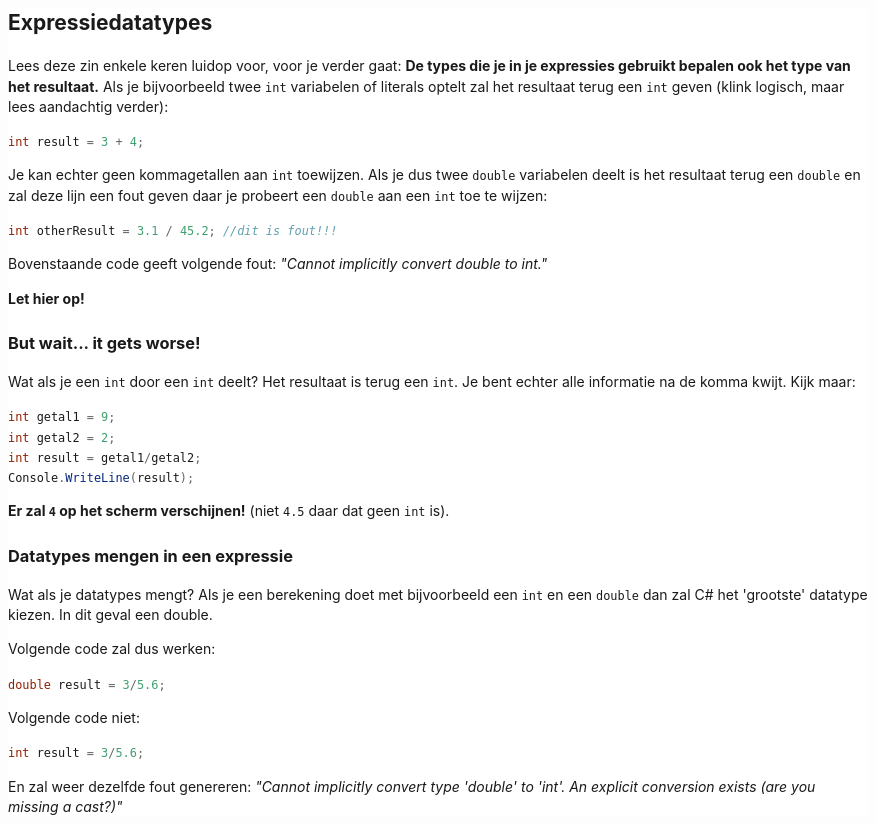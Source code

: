 ## Expressiedatatypes 

Lees deze zin enkele keren luidop voor, voor je verder gaat: **De types die je in je expressies gebruikt bepalen ook het type van het resultaat.** Als je bijvoorbeeld twee ``int`` variabelen of literals optelt zal het resultaat terug een ``int`` geven (klink logisch, maar lees aandachtig verder):


```csharp
int result = 3 + 4;
```

Je kan echter geen kommagetallen aan ``int`` toewijzen. Als je dus twee ``double`` variabelen deelt is het resultaat terug een ``double`` en zal deze lijn een fout geven daar je probeert een ``double`` aan een ``int`` toe te wijzen:


```csharp
int otherResult = 3.1 / 45.2; //dit is fout!!!
```

Bovenstaande code geeft volgende fout: *"Cannot implicitly convert double to int."*

**Let hier op!**




### But wait... it gets worse! 

Wat als je een ``int`` door een ``int`` deelt? Het resultaat is terug een ``int``. Je bent echter alle informatie na de komma kwijt. Kijk maar:

```csharp
int getal1 = 9;
int getal2 = 2;
int result = getal1/getal2;
Console.WriteLine(result);
```
**Er zal ``4`` op het scherm verschijnen!** (niet ``4.5`` daar dat geen ``int`` is). 



### Datatypes mengen in een expressie 

Wat als je datatypes mengt? Als je een berekening doet met bijvoorbeeld een ``int`` en een ``double`` dan zal C# het 'grootste' datatype kiezen. In dit geval een double. 

Volgende code zal dus werken:


```csharp
double result = 3/5.6;
```


Volgende code niet:

```csharp
int result = 3/5.6;
```
En zal weer dezelfde fout genereren: *"Cannot implicitly convert type 'double' to 'int'. An explicit conversion exists (are you missing a cast?)"*
